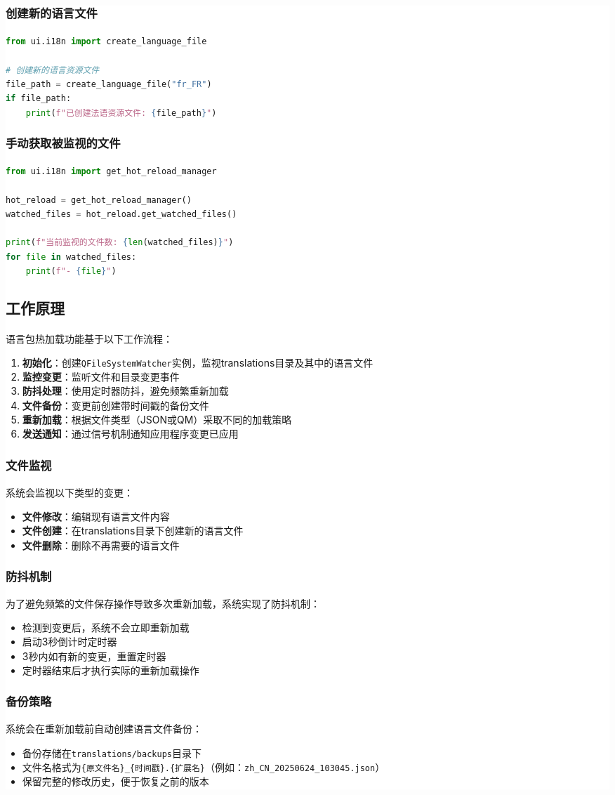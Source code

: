 ### 创建新的语言文件

```python
from ui.i18n import create_language_file

# 创建新的语言资源文件
file_path = create_language_file("fr_FR")
if file_path:
    print(f"已创建法语资源文件: {file_path}")
```

### 手动获取被监视的文件

```python
from ui.i18n import get_hot_reload_manager

hot_reload = get_hot_reload_manager()
watched_files = hot_reload.get_watched_files()

print(f"当前监视的文件数: {len(watched_files)}")
for file in watched_files:
    print(f"- {file}")
```

## 工作原理

语言包热加载功能基于以下工作流程：

1. **初始化**：创建`QFileSystemWatcher`实例，监视translations目录及其中的语言文件
2. **监控变更**：监听文件和目录变更事件
3. **防抖处理**：使用定时器防抖，避免频繁重新加载
4. **文件备份**：变更前创建带时间戳的备份文件
5. **重新加载**：根据文件类型（JSON或QM）采取不同的加载策略
6. **发送通知**：通过信号机制通知应用程序变更已应用

### 文件监视

系统会监视以下类型的变更：
- **文件修改**：编辑现有语言文件内容
- **文件创建**：在translations目录下创建新的语言文件
- **文件删除**：删除不再需要的语言文件

### 防抖机制

为了避免频繁的文件保存操作导致多次重新加载，系统实现了防抖机制：
- 检测到变更后，系统不会立即重新加载
- 启动3秒倒计时定时器
- 3秒内如有新的变更，重置定时器
- 定时器结束后才执行实际的重新加载操作

### 备份策略

系统会在重新加载前自动创建语言文件备份：
- 备份存储在`translations/backups`目录下
- 文件名格式为`{原文件名}_{时间戳}.{扩展名}`（例如：`zh_CN_20250624_103045.json`）
- 保留完整的修改历史，便于恢复之前的版本
